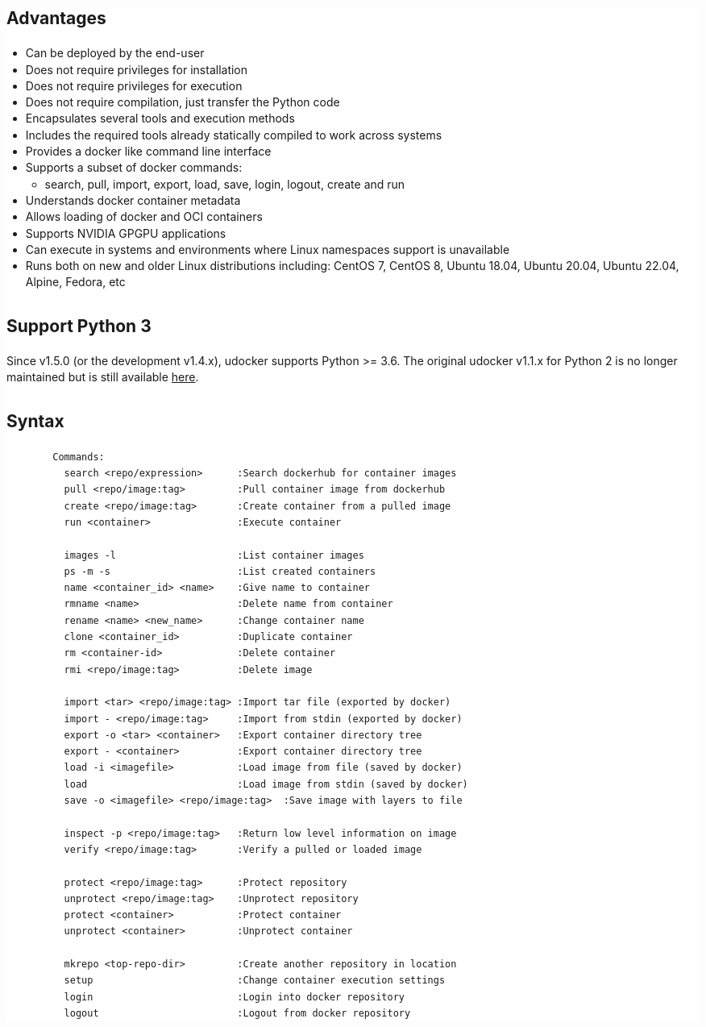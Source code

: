 ## Advantages

* Can be deployed by the end-user
* Does not require privileges for installation
* Does not require privileges for execution
* Does not require compilation, just transfer the Python code
* Encapsulates several tools and execution methods
* Includes the required tools already statically compiled to work across systems
* Provides a docker like command line interface
* Supports a subset of docker commands:
  * search, pull, import, export, load, save, login, logout, create and run
* Understands docker container metadata
* Allows loading of docker and OCI containers
* Supports NVIDIA GPGPU applications
* Can execute in systems and environments where Linux namespaces support is unavailable
* Runs both on new and older Linux distributions including: CentOS 7, CentOS 8, Ubuntu 18.04,
  Ubuntu 20.04, Ubuntu 22.04, Alpine, Fedora, etc

## Support Python 3

Since v1.5.0 (or the development v1.4.x), udocker supports Python >= 3.6. The original udocker
v1.1.x for Python 2 is no longer maintained but is still available
[here](https://github.com/indigo-dc/udocker/tree/v1.1.8).

## Syntax

```txt
        Commands:
          search <repo/expression>      :Search dockerhub for container images
          pull <repo/image:tag>         :Pull container image from dockerhub
          create <repo/image:tag>       :Create container from a pulled image
          run <container>               :Execute container

          images -l                     :List container images
          ps -m -s                      :List created containers
          name <container_id> <name>    :Give name to container
          rmname <name>                 :Delete name from container
          rename <name> <new_name>      :Change container name
          clone <container_id>          :Duplicate container
          rm <container-id>             :Delete container
          rmi <repo/image:tag>          :Delete image

          import <tar> <repo/image:tag> :Import tar file (exported by docker)
          import - <repo/image:tag>     :Import from stdin (exported by docker)
          export -o <tar> <container>   :Export container directory tree
          export - <container>          :Export container directory tree
          load -i <imagefile>           :Load image from file (saved by docker)
          load                          :Load image from stdin (saved by docker)
          save -o <imagefile> <repo/image:tag>  :Save image with layers to file

          inspect -p <repo/image:tag>   :Return low level information on image
          verify <repo/image:tag>       :Verify a pulled or loaded image

          protect <repo/image:tag>      :Protect repository
          unprotect <repo/image:tag>    :Unprotect repository
          protect <container>           :Protect container
          unprotect <container>         :Unprotect container

          mkrepo <top-repo-dir>         :Create another repository in location
          setup                         :Change container execution settings
          login                         :Login into docker repository
          logout                        :Logout from docker repository

```